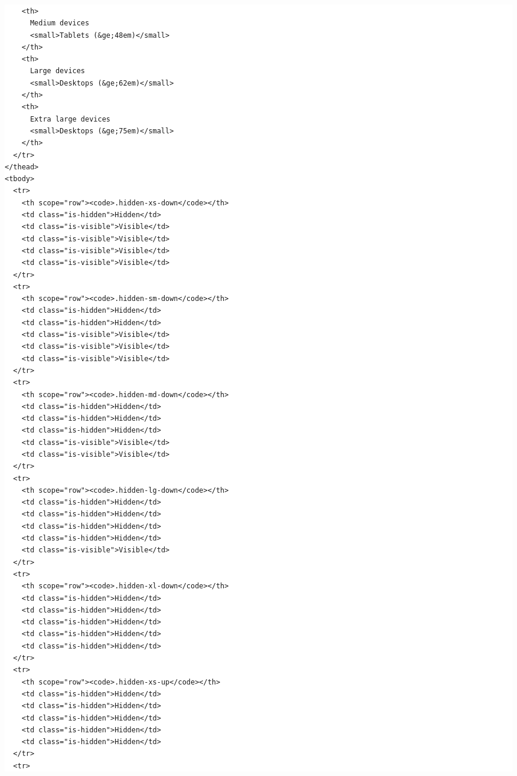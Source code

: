         <th>
          Medium devices
          <small>Tablets (&ge;48em)</small>
        </th>
        <th>
          Large devices
          <small>Desktops (&ge;62em)</small>
        </th>
        <th>
          Extra large devices
          <small>Desktops (&ge;75em)</small>
        </th>
      </tr>
    </thead>
    <tbody>
      <tr>
        <th scope="row"><code>.hidden-xs-down</code></th>
        <td class="is-hidden">Hidden</td>
        <td class="is-visible">Visible</td>
        <td class="is-visible">Visible</td>
        <td class="is-visible">Visible</td>
        <td class="is-visible">Visible</td>
      </tr>
      <tr>
        <th scope="row"><code>.hidden-sm-down</code></th>
        <td class="is-hidden">Hidden</td>
        <td class="is-hidden">Hidden</td>
        <td class="is-visible">Visible</td>
        <td class="is-visible">Visible</td>
        <td class="is-visible">Visible</td>
      </tr>
      <tr>
        <th scope="row"><code>.hidden-md-down</code></th>
        <td class="is-hidden">Hidden</td>
        <td class="is-hidden">Hidden</td>
        <td class="is-hidden">Hidden</td>
        <td class="is-visible">Visible</td>
        <td class="is-visible">Visible</td>
      </tr>
      <tr>
        <th scope="row"><code>.hidden-lg-down</code></th>
        <td class="is-hidden">Hidden</td>
        <td class="is-hidden">Hidden</td>
        <td class="is-hidden">Hidden</td>
        <td class="is-hidden">Hidden</td>
        <td class="is-visible">Visible</td>
      </tr>
      <tr>
        <th scope="row"><code>.hidden-xl-down</code></th>
        <td class="is-hidden">Hidden</td>
        <td class="is-hidden">Hidden</td>
        <td class="is-hidden">Hidden</td>
        <td class="is-hidden">Hidden</td>
        <td class="is-hidden">Hidden</td>
      </tr>
      <tr>
        <th scope="row"><code>.hidden-xs-up</code></th>
        <td class="is-hidden">Hidden</td>
        <td class="is-hidden">Hidden</td>
        <td class="is-hidden">Hidden</td>
        <td class="is-hidden">Hidden</td>
        <td class="is-hidden">Hidden</td>
      </tr>
      <tr>